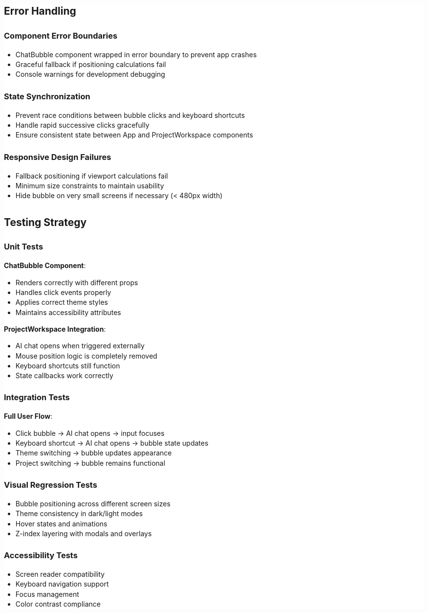 ## Error Handling

### Component Error Boundaries
- ChatBubble component wrapped in error boundary to prevent app crashes
- Graceful fallback if positioning calculations fail
- Console warnings for development debugging

### State Synchronization
- Prevent race conditions between bubble clicks and keyboard shortcuts
- Handle rapid successive clicks gracefully
- Ensure consistent state between App and ProjectWorkspace components

### Responsive Design Failures
- Fallback positioning if viewport calculations fail
- Minimum size constraints to maintain usability
- Hide bubble on very small screens if necessary (< 480px width)

## Testing Strategy

### Unit Tests
**ChatBubble Component**:
- Renders correctly with different props
- Handles click events properly
- Applies correct theme styles
- Maintains accessibility attributes

**ProjectWorkspace Integration**:
- AI chat opens when triggered externally
- Mouse position logic is completely removed
- Keyboard shortcuts still function
- State callbacks work correctly

### Integration Tests
**Full User Flow**:
- Click bubble → AI chat opens → input focuses
- Keyboard shortcut → AI chat opens → bubble state updates
- Theme switching → bubble updates appearance
- Project switching → bubble remains functional

### Visual Regression Tests
- Bubble positioning across different screen sizes
- Theme consistency in dark/light modes
- Hover states and animations
- Z-index layering with modals and overlays

### Accessibility Tests
- Screen reader compatibility
- Keyboard navigation support
- Focus management
- Color contrast compliance

